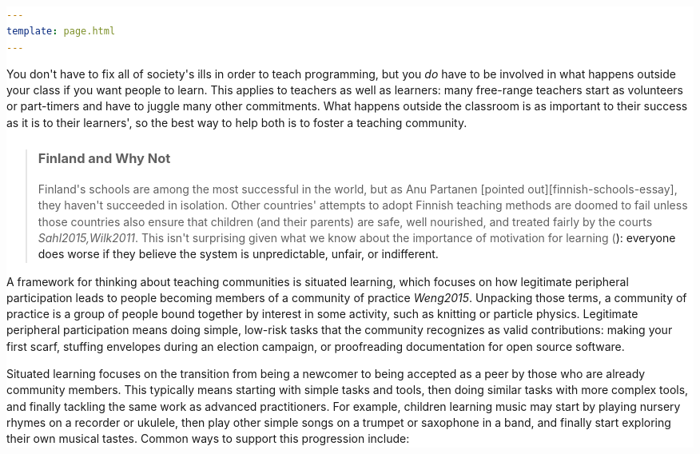 ```yaml
---
template: page.html
---
```


You don't have to fix all of society's ills in order to teach programming,
but you *do* have to be involved in
what happens outside your class if you want people to learn.
This applies to teachers as well as learners:
many free-range teachers start as volunteers or part-timers
and have to juggle many other commitments.
What happens outside the classroom is as important to their success
as it is to their learners',
so the best way to help both is to foster a teaching community.

> ### Finland and Why Not
>
> Finland's schools are among the most successful in the world,
> but as <span i="Partanen, Anu">Anu Partanen</span>
> [pointed out][finnish-schools-essay],
> they haven't succeeded in isolation.
> Other countries' attempts to adopt Finnish teaching methods are doomed to fail
> unless those countries also ensure that children (and their parents) are safe,
> well nourished,
> and treated fairly by the courts <cite>Sahl2015,Wilk2011</cite>.
> This isn't surprising given what we know about the importance of motivation for learning (<a section="motivation"/>):
> everyone does worse if they believe the system is unpredictable, unfair, or indifferent.

A framework for thinking about teaching communities is <span g="g:situated-learning">situated learning</span>,
which focuses on how <span g="g:legitimate-peripheral-participation">legitimate peripheral participation</span>
leads to people becoming members of
a <span g="g:community-of-practice">community of practice</span> <cite>Weng2015</cite>.
Unpacking those terms,
a community of practice is a group of people bound together by interest in some activity,
such as knitting or particle physics.
Legitimate peripheral participation means doing simple, low-risk tasks
that the community recognizes as valid contributions:
making your first scarf,
stuffing envelopes during an election campaign,
or proofreading documentation for open source software.

Situated learning focuses on the transition from being a newcomer
to being accepted as a peer by those who are already community members.
This typically means starting with simple tasks and tools,
then doing similar tasks with more complex tools,
and finally tackling the same work as advanced practitioners.
For example,
children learning music may start by playing nursery rhymes on a recorder or ukulele,
then play other simple songs on a trumpet or saxophone in a band,
and finally start exploring their own musical tastes.
Common ways to support this progression include:
